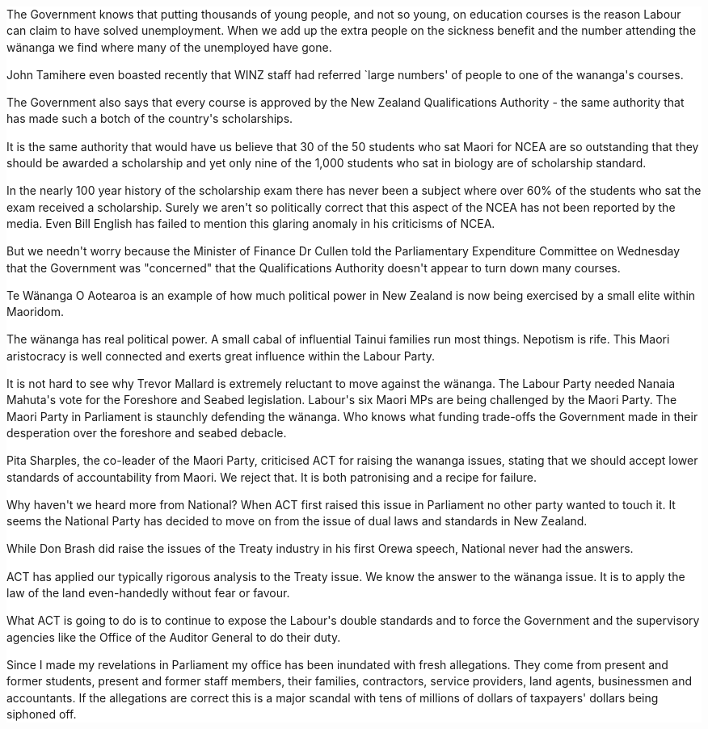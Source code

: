 The Government knows that putting thousands of young people, and not so young, on education courses is the reason Labour can claim to have solved unemployment. When we add up the extra people on the sickness benefit and the number attending the wänanga we find where many of the unemployed have gone.

John Tamihere even boasted recently that WINZ staff had referred \`large numbers' of people to one of the wananga's courses.

The Government also says that every course is approved by the New Zealand Qualifications Authority - the same authority that has made such a botch of the country's scholarships.

It is the same authority that would have us believe that 30 of the 50 students who sat Maori for NCEA are so outstanding that they should be awarded a scholarship and yet only nine of the 1,000 students who sat in biology are of scholarship standard.

In the nearly 100 year history of the scholarship exam there has never been a subject where over 60% of the students who sat the exam received a scholarship. Surely we aren't so politically correct that this aspect of the NCEA has not been reported by the media. Even Bill English has failed to mention this glaring anomaly in his criticisms of NCEA.

But we needn't worry because the Minister of Finance Dr Cullen told the Parliamentary Expenditure Committee on Wednesday that the Government was "concerned" that the Qualifications Authority doesn't appear to turn down many courses.

Te Wänanga O Aotearoa is an example of how much political power in New Zealand is now being exercised by a small elite within Maoridom.

The wänanga has real political power. A small cabal of influential Tainui families run most things. Nepotism is rife. This Maori aristocracy is well connected and exerts great influence within the Labour Party.

It is not hard to see why Trevor Mallard is extremely reluctant to move against the wänanga. The Labour Party needed Nanaia Mahuta's vote for the Foreshore and Seabed legislation. Labour's six Maori MPs are being challenged by the Maori Party. The Maori Party in Parliament is staunchly defending the wänanga. Who knows what funding trade-offs the Government made in their desperation over the foreshore and seabed debacle.

Pita Sharples, the co-leader of the Maori Party, criticised ACT for raising the wananga issues, stating that we should accept lower standards of accountability from Maori. We reject that. It is both patronising and a recipe for failure.

Why haven't we heard more from National? When ACT first raised this issue in Parliament no other party wanted to touch it. It seems the National Party has decided to move on from the issue of dual laws and standards in New Zealand.

While Don Brash did raise the issues of the Treaty industry in his first Orewa speech, National never had the answers.

ACT has applied our typically rigorous analysis to the Treaty issue. We know the answer to the wänanga issue. It is to apply the law of the land even-handedly without fear or favour.

What ACT is going to do is to continue to expose the Labour's double standards and to force the Government and the supervisory agencies like the Office of the Auditor General to do their duty.

Since I made my revelations in Parliament my office has been inundated with fresh allegations. They come from present and former students, present and former staff members, their families, contractors, service providers, land agents, businessmen and accountants. If the allegations are correct this is a major scandal with tens of millions of dollars of taxpayers' dollars being siphoned off.
